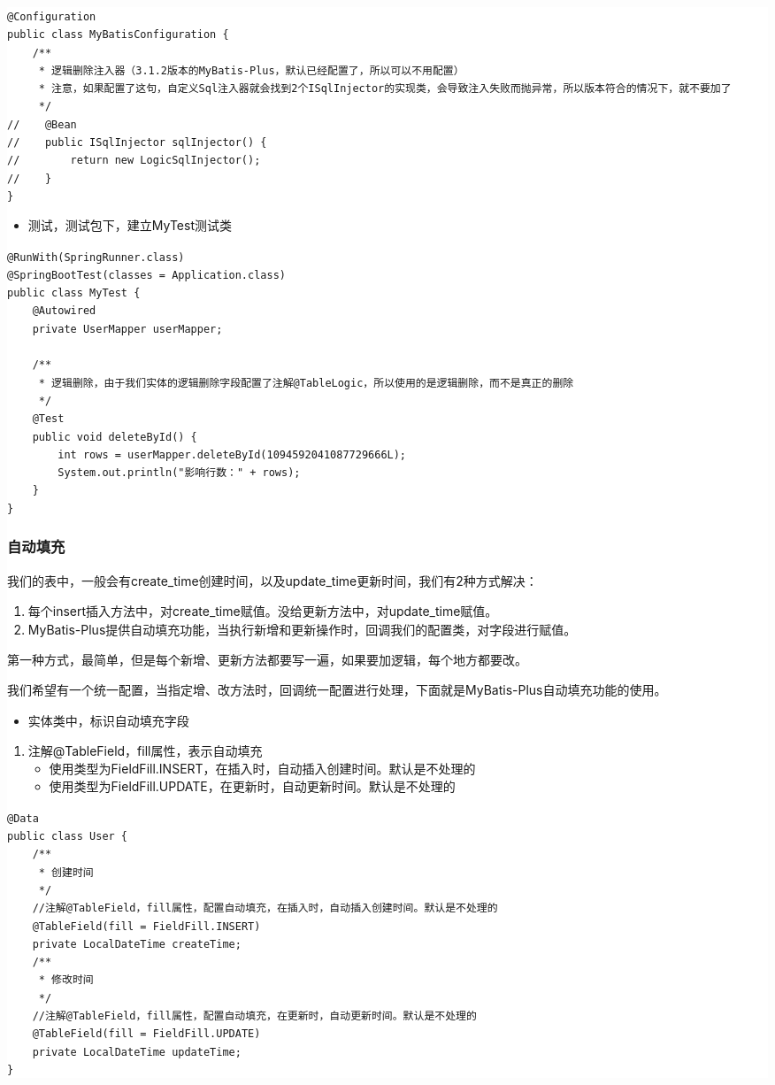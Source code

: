 ```
@Configuration
public class MyBatisConfiguration {
    /**
     * 逻辑删除注入器（3.1.2版本的MyBatis-Plus，默认已经配置了，所以可以不用配置）
     * 注意，如果配置了这句，自定义Sql注入器就会找到2个ISqlInjector的实现类，会导致注入失败而抛异常，所以版本符合的情况下，就不要加了
     */
//    @Bean
//    public ISqlInjector sqlInjector() {
//        return new LogicSqlInjector();
//    }
}
```

- 测试，测试包下，建立MyTest测试类

```
@RunWith(SpringRunner.class)
@SpringBootTest(classes = Application.class)
public class MyTest {
    @Autowired
    private UserMapper userMapper;

    /**
     * 逻辑删除，由于我们实体的逻辑删除字段配置了注解@TableLogic，所以使用的是逻辑删除，而不是真正的删除
     */
    @Test
    public void deleteById() {
        int rows = userMapper.deleteById(1094592041087729666L);
        System.out.println("影响行数：" + rows);
    }
}
```

### 自动填充

我们的表中，一般会有create_time创建时间，以及update_time更新时间，我们有2种方式解决：

1. 每个insert插入方法中，对create_time赋值。没给更新方法中，对update_time赋值。
2. MyBatis-Plus提供自动填充功能，当执行新增和更新操作时，回调我们的配置类，对字段进行赋值。

第一种方式，最简单，但是每个新增、更新方法都要写一遍，如果要加逻辑，每个地方都要改。

我们希望有一个统一配置，当指定增、改方法时，回调统一配置进行处理，下面就是MyBatis-Plus自动填充功能的使用。

- 实体类中，标识自动填充字段

 1. 注解@TableField，fill属性，表示自动填充
    - 使用类型为FieldFill.INSERT，在插入时，自动插入创建时间。默认是不处理的
    - 使用类型为FieldFill.UPDATE，在更新时，自动更新时间。默认是不处理的

```
@Data
public class User {
    /**
     * 创建时间
     */
    //注解@TableField，fill属性，配置自动填充，在插入时，自动插入创建时间。默认是不处理的
    @TableField(fill = FieldFill.INSERT)
    private LocalDateTime createTime;
    /**
     * 修改时间
     */
    //注解@TableField，fill属性，配置自动填充，在更新时，自动更新时间。默认是不处理的
    @TableField(fill = FieldFill.UPDATE)
    private LocalDateTime updateTime;
}
```
